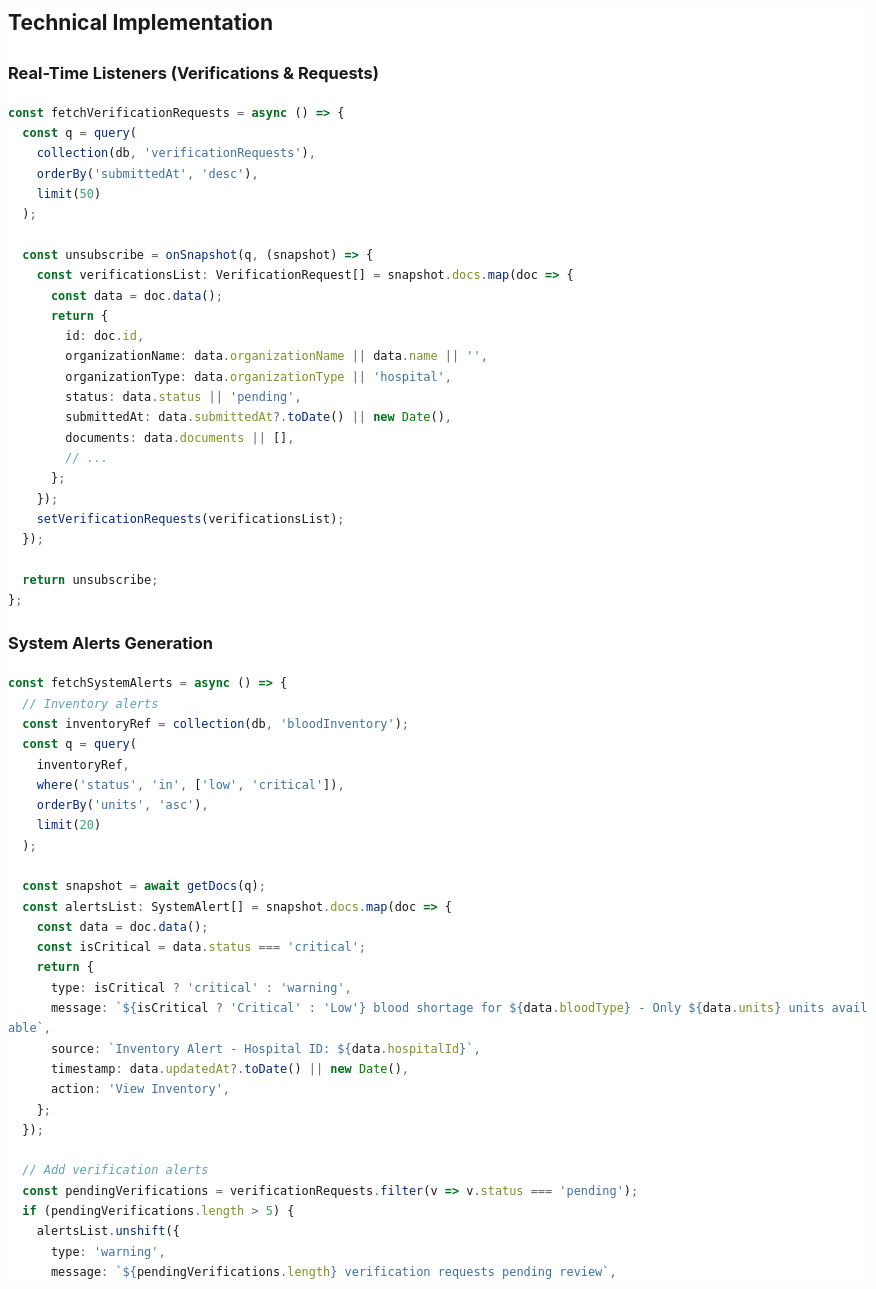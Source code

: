 ## Technical Implementation

### Real-Time Listeners (Verifications & Requests)
```typescript
const fetchVerificationRequests = async () => {
  const q = query(
    collection(db, 'verificationRequests'),
    orderBy('submittedAt', 'desc'),
    limit(50)
  );

  const unsubscribe = onSnapshot(q, (snapshot) => {
    const verificationsList: VerificationRequest[] = snapshot.docs.map(doc => {
      const data = doc.data();
      return {
        id: doc.id,
        organizationName: data.organizationName || data.name || '',
        organizationType: data.organizationType || 'hospital',
        status: data.status || 'pending',
        submittedAt: data.submittedAt?.toDate() || new Date(),
        documents: data.documents || [],
        // ...
      };
    });
    setVerificationRequests(verificationsList);
  });

  return unsubscribe;
};
```

### System Alerts Generation
```typescript
const fetchSystemAlerts = async () => {
  // Inventory alerts
  const inventoryRef = collection(db, 'bloodInventory');
  const q = query(
    inventoryRef,
    where('status', 'in', ['low', 'critical']),
    orderBy('units', 'asc'),
    limit(20)
  );

  const snapshot = await getDocs(q);
  const alertsList: SystemAlert[] = snapshot.docs.map(doc => {
    const data = doc.data();
    const isCritical = data.status === 'critical';
    return {
      type: isCritical ? 'critical' : 'warning',
      message: `${isCritical ? 'Critical' : 'Low'} blood shortage for ${data.bloodType} - Only ${data.units} units available`,
      source: `Inventory Alert - Hospital ID: ${data.hospitalId}`,
      timestamp: data.updatedAt?.toDate() || new Date(),
      action: 'View Inventory',
    };
  });

  // Add verification alerts
  const pendingVerifications = verificationRequests.filter(v => v.status === 'pending');
  if (pendingVerifications.length > 5) {
    alertsList.unshift({
      type: 'warning',
      message: `${pendingVerifications.length} verification requests pending review`,
```